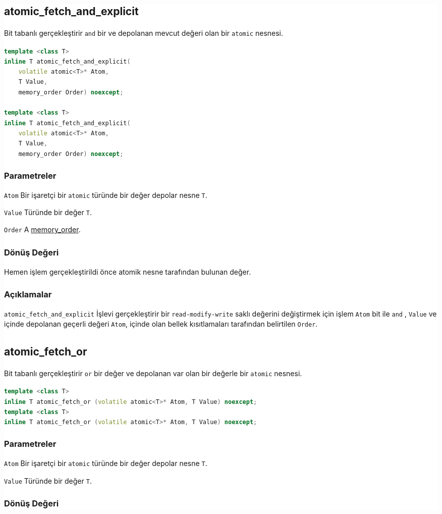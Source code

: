 ## <a name="atomic_fetch_and_explicit"></a>  atomic_fetch_and_explicit

Bit tabanlı gerçekleştirir `and` bir ve depolanan mevcut değeri olan bir `atomic` nesnesi.

```cpp
template <class T>
inline T atomic_fetch_and_explicit(
    volatile atomic<T>* Atom,
    T Value,
    memory_order Order) noexcept;

template <class T>
inline T atomic_fetch_and_explicit(
    volatile atomic<T>* Atom,
    T Value,
    memory_order Order) noexcept;
```

### <a name="parameters"></a>Parametreler

`Atom` Bir işaretçi bir `atomic` türünde bir değer depolar nesne `T`.

`Value` Türünde bir değer `T`.

`Order` A [memory_order](../standard-library/atomic-enums.md#memory_order_enum).

### <a name="return-value"></a>Dönüş Değeri

Hemen işlem gerçekleştirildi önce atomik nesne tarafından bulunan değer.

### <a name="remarks"></a>Açıklamalar

`atomic_fetch_and_explicit` İşlevi gerçekleştirir bir `read-modify-write` saklı değerini değiştirmek için işlem `Atom` bit ile `and` , `Value` ve içinde depolanan geçerli değeri `Atom`, içinde olan bellek kısıtlamaları tarafından belirtilen `Order`.

## <a name="atomic_fetch_or"></a>  atomic_fetch_or

Bit tabanlı gerçekleştirir `or` bir değer ve depolanan var olan bir değerle bir `atomic` nesnesi.

```cpp
template <class T>
inline T atomic_fetch_or (volatile atomic<T>* Atom, T Value) noexcept;
template <class T>
inline T atomic_fetch_or (volatile atomic<T>* Atom, T Value) noexcept;
```

### <a name="parameters"></a>Parametreler

`Atom` Bir işaretçi bir `atomic` türünde bir değer depolar nesne `T`.

`Value` Türünde bir değer `T`.

### <a name="return-value"></a>Dönüş Değeri
